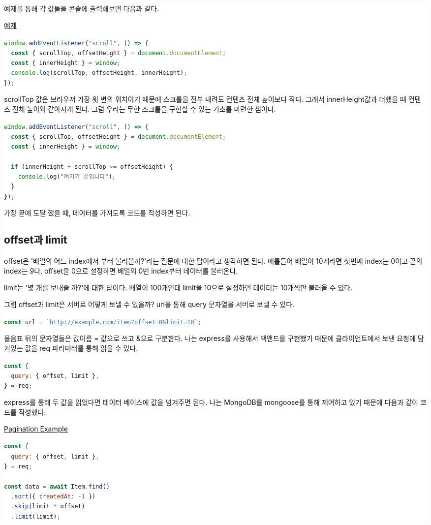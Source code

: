 예제를 통해 각 값들을 콘솔에 출력해보면 다음과 같다.

[예제](https://stackblitz.com/edit/js-np523x?embed)

```javascript
window.addEventListener("scroll", () => {
  const { scrollTop, offsetHeight } = document.documentElement;
  const { innerHeight } = window;
  console.log(scrollTop, offsetHeight, innerHeight);
});
```

scrollTop 값은 브라우저 가장 윗 변의 위치이기 때문에 스크롤을 전부 내려도 컨텐츠 전체 높이보다 작다. 그래서 innerHeight값과 더했을 때 컨텐츠 전체 높이와 같아지게 된다. 그럼 우리는 무한 스크롤을 구현할 수 있는 기초를 마련한 샘이다.

```javascript
window.addEventListener("scroll", () => {
  const { scrollTop, offsetHeight } = document.documentElement;
  const { innerHeight } = window;

  if (innerHeight + scrollTop >= offsetHeight) {
    console.log("여기가 끝입니다");
  }
});
```

가장 끝에 도달 했을 때, 데이터를 가져도록 코드를 작성하면 된다.

## offset과 limit

offset은 '배열의 어느 index에서 부터 불러올까?'라는 질문에 대한 답이라고 생각하면 된다. 예를들어 배열이 10개라면 첫번째 index는 0이고 끝의 index는 9다. offset을 0으로 설정하면 배열의 0번 index부터 데이터를 불러온다.

limit는 '몇 개를 보내줄 까?'에 대한 답이다. 배열이 100개인데 limit을 10으로 설정하면 데이터는 10개씩만 불러올 수 있다.

그럼 offset과 limit은 서버로 어떻게 보낼 수 있을까? url을 통해 query 문자열을 서버로 보낼 수 있다.

```javascript
const url = `http://example.com/item?offset=0&limit=10`;
```

물음표 뒤의 문자열들은 값이름 = 값으로 쓰고 &으로 구분한다. 나는 express를 사용해서 백앤드를 구현했기 때문에 클라이언트에서 보낸 요청에 담겨있는 값을 req 파라미터를 통해 읽을 수 있다.

```javascript
const {
  query: { offset, limit },
} = req;
```

express를 통해 두 값을 읽었다면 데이터 베이스에 값을 넘겨주면 된다. 나는 MongoDB를 mongoose를 통해 제어하고 있기 때문에 다음과 같이 코드를 작성했다.

[Pagination Example](https://www.mongodb.com/docs/manual/reference/method/cursor.skip/#using-skip--)

```javascript
const {
  query: { offset, limit },
} = req;

const data = await Item.find()
  .sort({ createdAt: -1 })
  .skip(limit * offset)
  .limit(limit);
```
